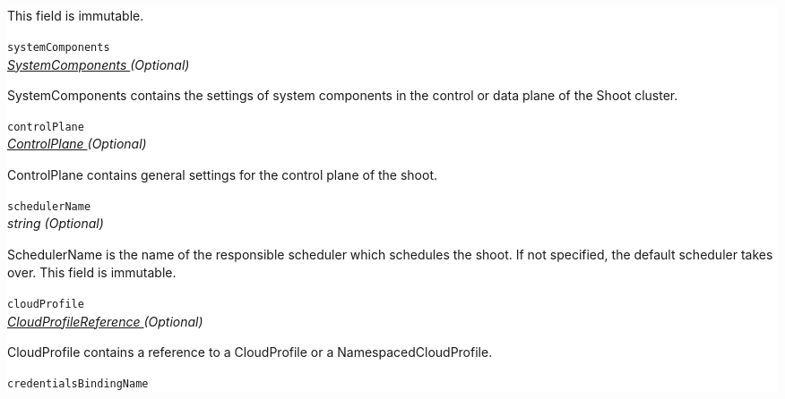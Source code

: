 This field is immutable.</p>
</td>
</tr>
<tr>
<td>
<code>systemComponents</code></br>
<em>
<a href="#core.gardener.cloud/v1beta1.SystemComponents">
SystemComponents
</a>
</em>
</td>
<td>
<em>(Optional)</em>
<p>SystemComponents contains the settings of system components in the control or data plane of the Shoot cluster.</p>
</td>
</tr>
<tr>
<td>
<code>controlPlane</code></br>
<em>
<a href="#core.gardener.cloud/v1beta1.ControlPlane">
ControlPlane
</a>
</em>
</td>
<td>
<em>(Optional)</em>
<p>ControlPlane contains general settings for the control plane of the shoot.</p>
</td>
</tr>
<tr>
<td>
<code>schedulerName</code></br>
<em>
string
</em>
</td>
<td>
<em>(Optional)</em>
<p>SchedulerName is the name of the responsible scheduler which schedules the shoot.
If not specified, the default scheduler takes over.
This field is immutable.</p>
</td>
</tr>
<tr>
<td>
<code>cloudProfile</code></br>
<em>
<a href="#core.gardener.cloud/v1beta1.CloudProfileReference">
CloudProfileReference
</a>
</em>
</td>
<td>
<em>(Optional)</em>
<p>CloudProfile contains a reference to a CloudProfile or a NamespacedCloudProfile.</p>
</td>
</tr>
<tr>
<td>
<code>credentialsBindingName</code></br>
<em>